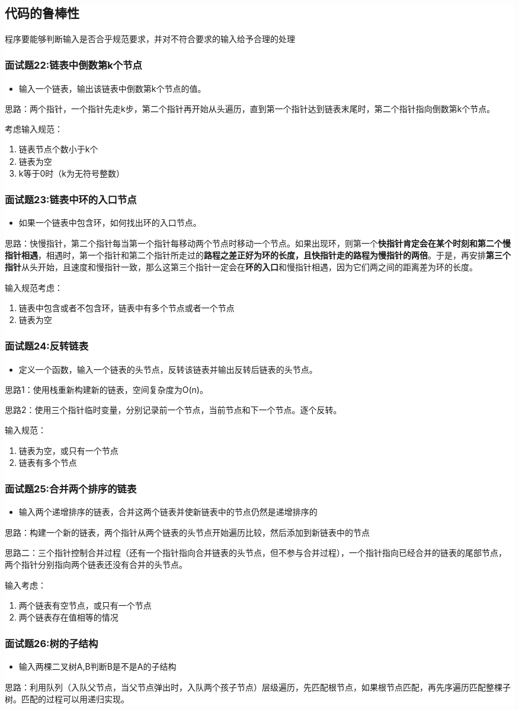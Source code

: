 ## 代码的鲁棒性
程序要能够判断输入是否合乎规范要求，并对不符合要求的输入给予合理的处理

### 面试题22:链表中倒数第k个节点

* 输入一个链表，输出该链表中倒数第k个节点的值。

思路：两个指针，一个指针先走k步，第二个指针再开始从头遍历，直到第一个指针达到链表末尾时，第二个指针指向倒数第k个节点。

考虑输入规范：

1. 链表节点个数小于k个
2. 链表为空
3. k等于0时（k为无符号整数）

### 面试题23:链表中环的入口节点

* 如果一个链表中包含环，如何找出环的入口节点。

思路：快慢指针，第二个指针每当第一个指针每移动两个节点时移动一个节点。如果出现环，则第一个**快指针肯定会在某个时刻和第二个慢指针相遇**，相遇时，第一个指针和第二个指针所走过的**路程之差正好为环的长度，且快指针走的路程为慢指针的两倍**。于是，再安排**第三个指针**从头开始，且速度和慢指针一致，那么这第三个指针一定会在**环的入口**和慢指针相遇，因为它们两之间的距离差为环的长度。

输入规范考虑：

1. 链表中包含或者不包含环，链表中有多个节点或者一个节点
2. 链表为空

### 面试题24:反转链表

* 定义一个函数，输入一个链表的头节点，反转该链表并输出反转后链表的头节点。

思路1：使用栈重新构建新的链表，空间复杂度为O(n)。

思路2：使用三个指针临时变量，分别记录前一个节点，当前节点和下一个节点。逐个反转。

输入规范：

1. 链表为空，或只有一个节点
2. 链表有多个节点

### 面试题25:合并两个排序的链表

* 输入两个递增排序的链表，合并这两个链表并使新链表中的节点仍然是递增排序的

思路：构建一个新的链表，两个指针从两个链表的头节点开始遍历比较，然后添加到新链表中的节点

思路二：三个指针控制合并过程（还有一个指针指向合并链表的头节点，但不参与合并过程），一个指针指向已经合并的链表的尾部节点，两个指针分别指向两个链表还没有合并的头节点。

输入考虑：

1. 两个链表有空节点，或只有一个节点
2. 两个链表存在值相等的情况

### 面试题26:树的子结构

* 输入两棵二叉树A,B判断B是不是A的子结构

思路：利用队列（入队父节点，当父节点弹出时，入队两个孩子节点）层级遍历，先匹配根节点，如果根节点匹配，再先序遍历匹配整棵子树。匹配的过程可以用递归实现。
